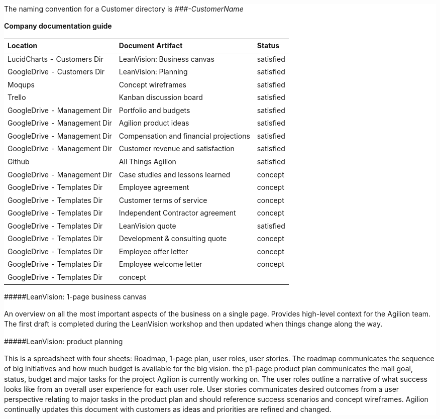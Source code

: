 The naming convention for a Customer directory is *###-CustomerName*

**Company documentation guide**


| Location | Document Artifact | Status |
| :----------- | :------------------------  | :----------- |
| LucidCharts - Customers Dir | LeanVision: Business canvas| satisfied |
| GoogleDrive - Customers Dir | LeanVision: Planning |  satisfied |
| Moqups  | Concept wireframes | satisfied  |
| Trello  | Kanban discussion board |  satisfied |
| GoogleDrive - Management Dir   | Portfolio and budgets |  satisfied |
| GoogleDrive - Management Dir   | Agilion product ideas |  satisfied |
| GoogleDrive - Management Dir   | Compensation and financial projections | satisfied |
| GoogleDrive - Management Dir   | Customer revenue and satisfaction | satisfied |
| Github    | All Things Agilion | satisfied |
| GoogleDrive - Management Dir    | Case studies and lessons learned |  concept |
| GoogleDrive - Templates Dir  | Employee agreement |  concept |
| GoogleDrive - Templates Dir  | Customer terms of service |  concept |
| GoogleDrive - Templates Dir  | Independent Contractor agreement |  concept |
| GoogleDrive - Templates Dir  | LeanVision quote |  satisfied |
| GoogleDrive - Templates Dir  | Development & consulting quote |  concept |
| GoogleDrive - Templates Dir  | Employee offer letter |  concept |
| GoogleDrive - Templates Dir  | Employee welcome letter |  concept |
| GoogleDrive - Templates Dir  | concept |

#####LeanVision: 1-page business canvas

An overview on all the most important aspects of the business on a single page.  Provides high-level context for the Agilion team.   The first draft is completed during the LeanVision workshop and then updated when things change along the way.

#####LeanVision: product planning

This is a spreadsheet with four sheets: Roadmap, 1-page plan, user roles, user stories.  The roadmap communicates the sequence of big initiatives and how much budget is available for the big vision.   the p1-page product plan communicates the mail goal, status, budget and major tasks for the project Agilion is currently working on.   The user roles outline a narrative of what success looks like from an overall user experience for each user role.   User stories communicates desired outcomes from a user perspective relating to major tasks in the product plan and should reference success scenarios and concept wireframes.  Agilion continually updates this document with customers as ideas  and priorities are refined and changed.
